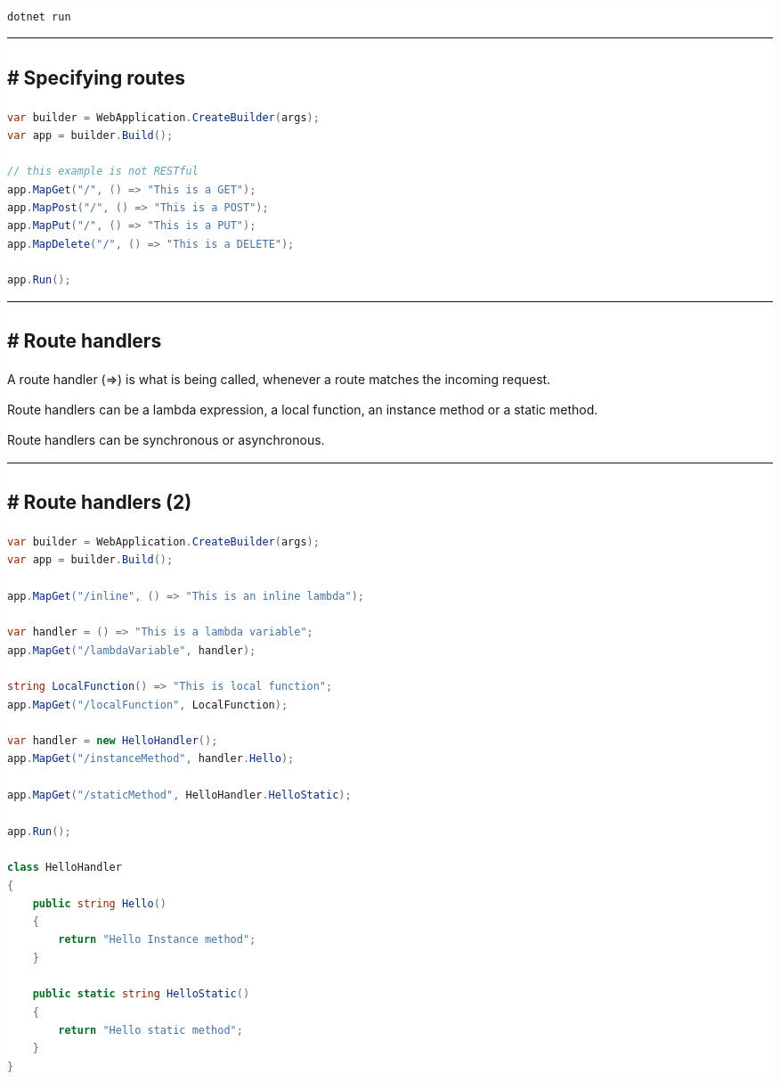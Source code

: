 ```powershell
dotnet run
```

---
## # Specifying routes

```csharp
var builder = WebApplication.CreateBuilder(args);
var app = builder.Build();

// this example is not RESTful
app.MapGet("/", () => "This is a GET");
app.MapPost("/", () => "This is a POST");
app.MapPut("/", () => "This is a PUT");
app.MapDelete("/", () => "This is a DELETE");

app.Run();
```

---
## # Route handlers

A route handler (=>) is what is being called, whenever a route matches the incoming request.

Route handlers can be a lambda expression, a local function, an instance method or a static method.

Route handlers can be synchronous or asynchronous.

---
## # Route handlers (2)

```csharp
var builder = WebApplication.CreateBuilder(args);
var app = builder.Build();

app.MapGet("/inline", () => "This is an inline lambda");

var handler = () => "This is a lambda variable";
app.MapGet("/lambdaVariable", handler);

string LocalFunction() => "This is local function";
app.MapGet("/localFunction", LocalFunction);

var handler = new HelloHandler();
app.MapGet("/instanceMethod", handler.Hello);

app.MapGet("/staticMethod", HelloHandler.HelloStatic);

app.Run();

class HelloHandler
{
	public string Hello()
	{
		return "Hello Instance method";
	}

	public static string HelloStatic()
	{
		return "Hello static method";
	}
}
```
